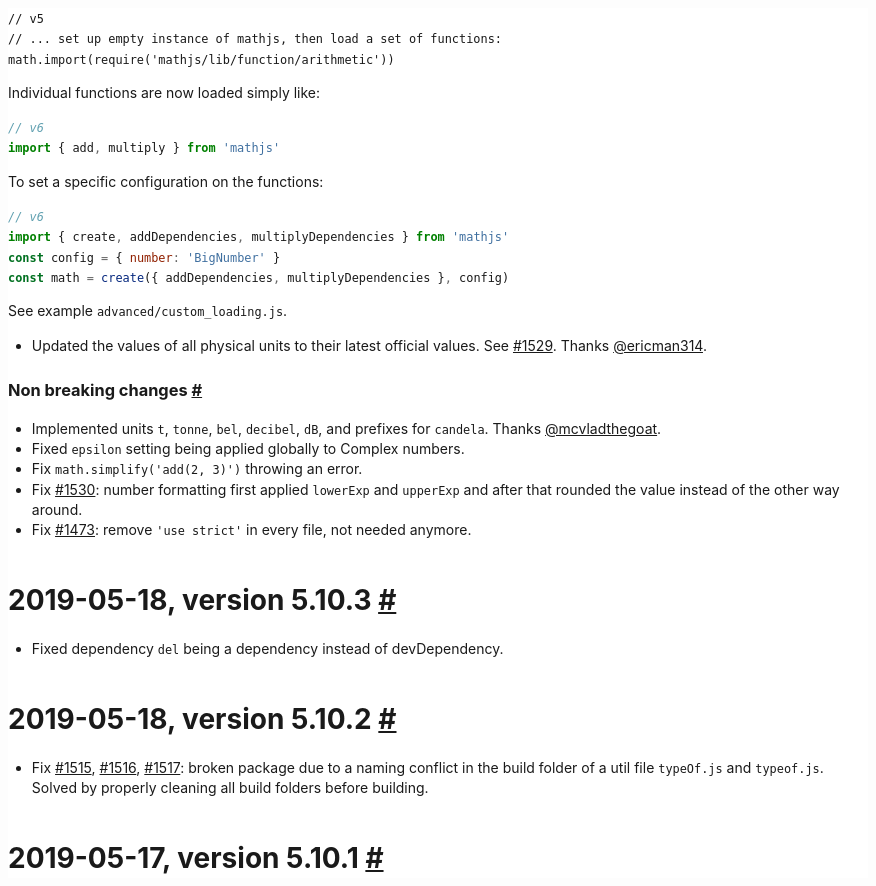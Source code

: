  ```
  // v5
  // ... set up empty instance of mathjs, then load a set of functions:
  math.import(require('mathjs/lib/function/arithmetic'))
  ```

  Individual functions are now loaded simply like:

  ```js
  // v6
  import { add, multiply } from 'mathjs'
  ```

  To set a specific configuration on the functions:

  ```js
  // v6
  import { create, addDependencies, multiplyDependencies } from 'mathjs'
  const config = { number: 'BigNumber' }
  const math = create({ addDependencies, multiplyDependencies }, config)
  ```

  See example `advanced/custom_loading.js`.

- Updated the values of all physical units to their latest official values.
  See <a href="https://github.com/josdejong/mathjs/issues/1529">#1529</a>. Thanks <a href="https://github.com/ericman314">@ericman314</a>.

<h3 id="non-breaking-changes">Non breaking changes <a href="#non-breaking-changes" title="Permalink">#</a></h3>

- Implemented units `t`, `tonne`, `bel`, `decibel`, `dB`, and prefixes
  for `candela`. Thanks <a href="https://github.com/mcvladthegoat">@mcvladthegoat</a>.
- Fixed `epsilon` setting being applied globally to Complex numbers.
- Fix `math.simplify('add(2, 3)')` throwing an error.
- Fix <a href="https://github.com/josdejong/mathjs/issues/1530">#1530</a>: number formatting first applied `lowerExp` and `upperExp`
  and after that rounded the value instead of the other way around.
- Fix <a href="https://github.com/josdejong/mathjs/issues/1473">#1473</a>: remove `'use strict'` in every file, not needed anymore.


<h1 id="20190518-version-5103">2019-05-18, version 5.10.3 <a href="#20190518-version-5103" title="Permalink">#</a></h1>

- Fixed dependency `del` being a dependency instead of devDependency.


<h1 id="20190518-version-5102">2019-05-18, version 5.10.2 <a href="#20190518-version-5102" title="Permalink">#</a></h1>

- Fix <a href="https://github.com/josdejong/mathjs/issues/1515">#1515</a>, <a href="https://github.com/josdejong/mathjs/issues/1516">#1516</a>, <a href="https://github.com/josdejong/mathjs/issues/1517">#1517</a>: broken package due to a naming conflict in
  the build folder of a util file `typeOf.js` and `typeof.js`.
  Solved by properly cleaning all build folders before building.


<h1 id="20190517-version-5101">2019-05-17, version 5.10.1 <a href="#20190517-version-5101" title="Permalink">#</a></h1>
